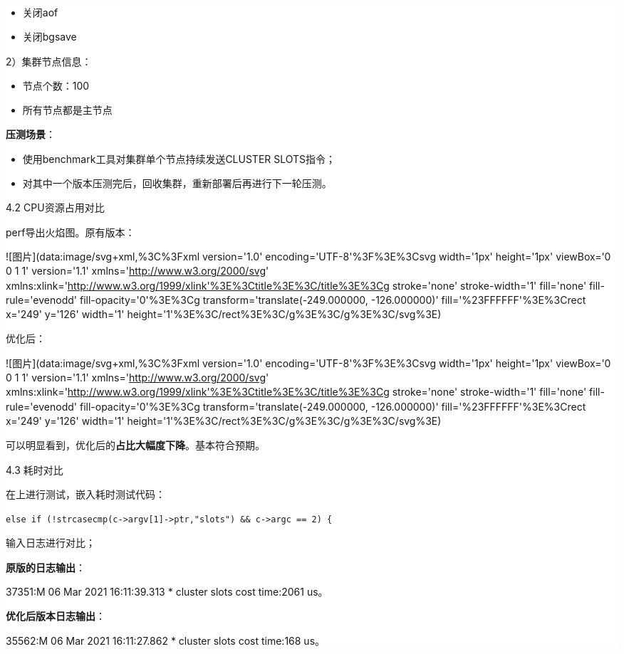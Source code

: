 - 关闭aof
    
- 关闭bgsave
    

2）集群节点信息：

- 节点个数：100
    
- 所有节点都是主节点
    

  

**压测场景**：

- 使用benchmark工具对集群单个节点持续发送CLUSTER SLOTS指令；
    
- 对其中一个版本压测完后，回收集群，重新部署后再进行下一轮压测。
    

  

4.2 CPU资源占用对比

  

perf导出火焰图。原有版本：

  

![图片](data:image/svg+xml,%3C%3Fxml version='1.0' encoding='UTF-8'%3F%3E%3Csvg width='1px' height='1px' viewBox='0 0 1 1' version='1.1' xmlns='http://www.w3.org/2000/svg' xmlns:xlink='http://www.w3.org/1999/xlink'%3E%3Ctitle%3E%3C/title%3E%3Cg stroke='none' stroke-width='1' fill='none' fill-rule='evenodd' fill-opacity='0'%3E%3Cg transform='translate(-249.000000, -126.000000)' fill='%23FFFFFF'%3E%3Crect x='249' y='126' width='1' height='1'%3E%3C/rect%3E%3C/g%3E%3C/g%3E%3C/svg%3E)

  

优化后：

  

![图片](data:image/svg+xml,%3C%3Fxml version='1.0' encoding='UTF-8'%3F%3E%3Csvg width='1px' height='1px' viewBox='0 0 1 1' version='1.1' xmlns='http://www.w3.org/2000/svg' xmlns:xlink='http://www.w3.org/1999/xlink'%3E%3Ctitle%3E%3C/title%3E%3Cg stroke='none' stroke-width='1' fill='none' fill-rule='evenodd' fill-opacity='0'%3E%3Cg transform='translate(-249.000000, -126.000000)' fill='%23FFFFFF'%3E%3Crect x='249' y='126' width='1' height='1'%3E%3C/rect%3E%3C/g%3E%3C/g%3E%3C/svg%3E)

  

可以明显看到，优化后的**占比大幅度下降**。基本符合预期。

  

4.3 耗时对比

  

在上进行测试，嵌入耗时测试代码：

```
else if (!strcasecmp(c->argv[1]->ptr,"slots") && c->argc == 2) {
```

  

输入日志进行对比；

  

**原版的日志输出**：

37351:M 06 Mar 2021 16:11:39.313 * cluster slots cost time:2061 us。

  

**优化后版本日志输出**：

35562:M 06 Mar 2021 16:11:27.862 * cluster slots cost time:168 us。
